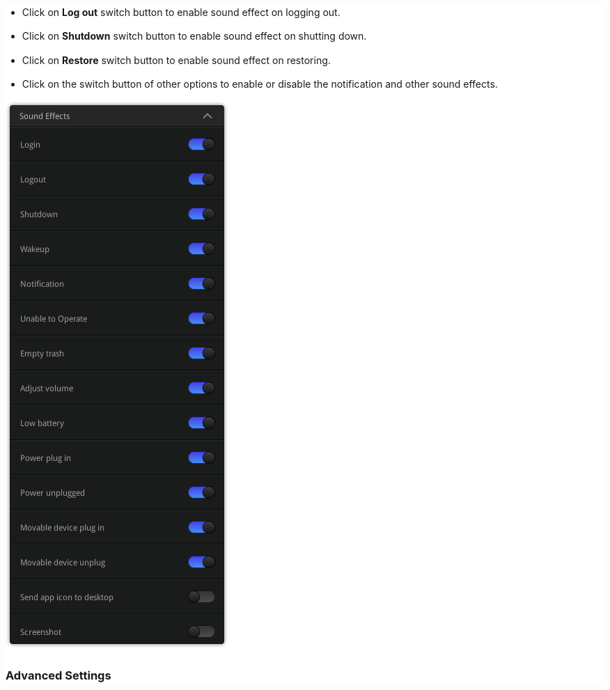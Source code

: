   - Click on **Log out** switch button to enable sound effect on logging out.

  - Click on **Shutdown** switch button to enable sound effect on shutting down.

  - Click on **Restore** switch button to enable sound effect on restoring.
  
  - Click on the switch button of other options to enable or disable the notification and other sound effects.

 ![0|setsound](png/setsound.png)

### Advanced Settings
